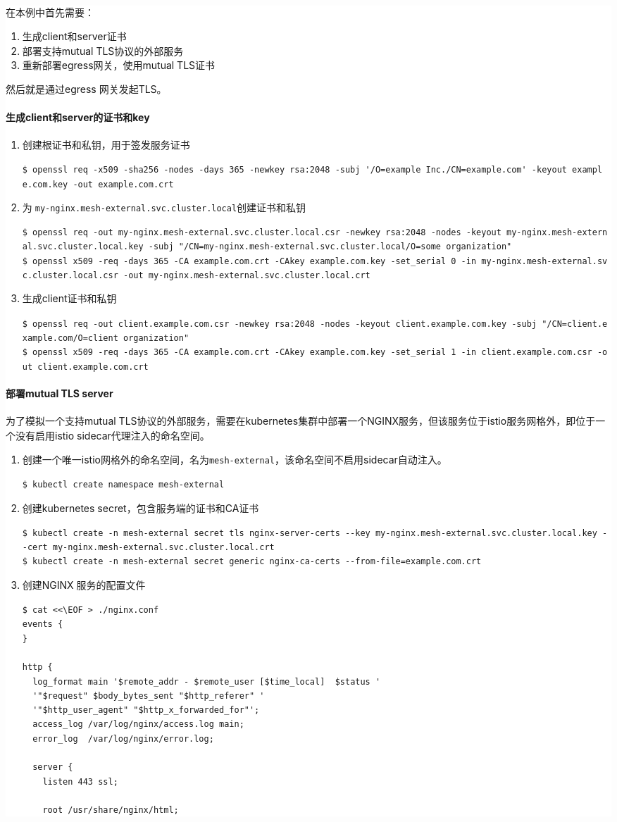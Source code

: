 在本例中首先需要：

1. 生成client和server证书
2. 部署支持mutual TLS协议的外部服务
3. 重新部署egress网关，使用mutual TLS证书

然后就是通过egress 网关发起TLS。

#### 生成client和server的证书和key

1. 创建根证书和私钥，用于签发服务证书

   ```shell
   $ openssl req -x509 -sha256 -nodes -days 365 -newkey rsa:2048 -subj '/O=example Inc./CN=example.com' -keyout example.com.key -out example.com.crt
   ```

2. 为 `my-nginx.mesh-external.svc.cluster.local`创建证书和私钥

   ```shell
   $ openssl req -out my-nginx.mesh-external.svc.cluster.local.csr -newkey rsa:2048 -nodes -keyout my-nginx.mesh-external.svc.cluster.local.key -subj "/CN=my-nginx.mesh-external.svc.cluster.local/O=some organization"
   $ openssl x509 -req -days 365 -CA example.com.crt -CAkey example.com.key -set_serial 0 -in my-nginx.mesh-external.svc.cluster.local.csr -out my-nginx.mesh-external.svc.cluster.local.crt
   ```

3. 生成client证书和私钥

   ```shell
   $ openssl req -out client.example.com.csr -newkey rsa:2048 -nodes -keyout client.example.com.key -subj "/CN=client.example.com/O=client organization"
   $ openssl x509 -req -days 365 -CA example.com.crt -CAkey example.com.key -set_serial 1 -in client.example.com.csr -out client.example.com.crt
   ```

#### 部署mutual TLS server

为了模拟一个支持mutual TLS协议的外部服务，需要在kubernetes集群中部署一个NGINX服务，但该服务位于istio服务网格外，即位于一个没有启用istio sidecar代理注入的命名空间。

1. 创建一个唯一istio网格外的命名空间，名为`mesh-external`，该命名空间不启用sidecar自动注入。

   ```shell
   $ kubectl create namespace mesh-external
   ```

2. 创建kubernetes secret，包含服务端的证书和CA证书

   ```shell
   $ kubectl create -n mesh-external secret tls nginx-server-certs --key my-nginx.mesh-external.svc.cluster.local.key --cert my-nginx.mesh-external.svc.cluster.local.crt
   $ kubectl create -n mesh-external secret generic nginx-ca-certs --from-file=example.com.crt
   ```

3. 创建NGINX 服务的配置文件

   ```shell
   $ cat <<\EOF > ./nginx.conf
   events {
   }
   
   http {
     log_format main '$remote_addr - $remote_user [$time_local]  $status '
     '"$request" $body_bytes_sent "$http_referer" '
     '"$http_user_agent" "$http_x_forwarded_for"';
     access_log /var/log/nginx/access.log main;
     error_log  /var/log/nginx/error.log;
   
     server {
       listen 443 ssl;
   
       root /usr/share/nginx/html;
   ```